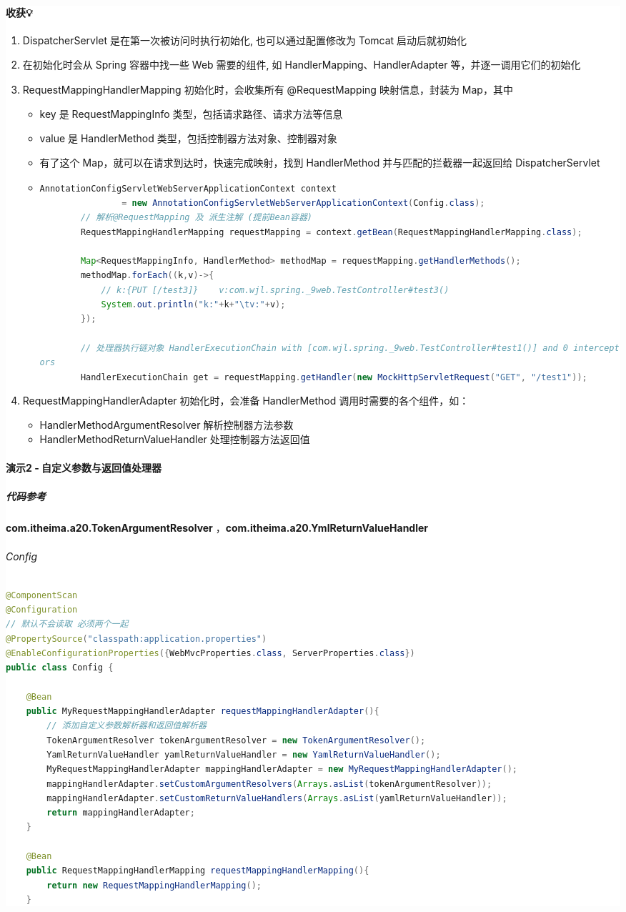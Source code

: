 

#### 收获💡

1. DispatcherServlet 是在第一次被访问时执行初始化, 也可以通过配置修改为 Tomcat 启动后就初始化

2. 在初始化时会从 Spring 容器中找一些 Web 需要的组件, 如 HandlerMapping、HandlerAdapter 等，并逐一调用它们的初始化

3. RequestMappingHandlerMapping 初始化时，会收集所有 @RequestMapping 映射信息，封装为 Map，其中
   * key 是 RequestMappingInfo 类型，包括请求路径、请求方法等信息
   
   * value 是 HandlerMethod 类型，包括控制器方法对象、控制器对象
   
   * 有了这个 Map，就可以在请求到达时，快速完成映射，找到 HandlerMethod 并与匹配的拦截器一起返回给 DispatcherServlet
   
   * ```java
     AnnotationConfigServletWebServerApplicationContext context
                     = new AnnotationConfigServletWebServerApplicationContext(Config.class);
             // 解析@RequestMapping 及 派生注解 (提前Bean容器)
             RequestMappingHandlerMapping requestMapping = context.getBean(RequestMappingHandlerMapping.class);
     
             Map<RequestMappingInfo, HandlerMethod> methodMap = requestMapping.getHandlerMethods();
             methodMap.forEach((k,v)->{
                 // k:{PUT [/test3]}	v:com.wjl.spring._9web.TestController#test3()
                 System.out.println("k:"+k+"\tv:"+v);
             });
     
             // 处理器执行链对象 HandlerExecutionChain with [com.wjl.spring._9web.TestController#test1()] and 0 interceptors
             HandlerExecutionChain get = requestMapping.getHandler(new MockHttpServletRequest("GET", "/test1"));
     ```
   
4. RequestMappingHandlerAdapter 初始化时，会准备 HandlerMethod 调用时需要的各个组件，如：
   * HandlerMethodArgumentResolver 解析控制器方法参数
   * HandlerMethodReturnValueHandler 处理控制器方法返回值



#### 演示2 - 自定义参数与返回值处理器

##### 代码参考

**com.itheima.a20.TokenArgumentResolver** ，**com.itheima.a20.YmlReturnValueHandler**

###### Config

```java
@ComponentScan
@Configuration
// 默认不会读取 必须两个一起
@PropertySource("classpath:application.properties")
@EnableConfigurationProperties({WebMvcProperties.class, ServerProperties.class})
public class Config {

    @Bean
    public MyRequestMappingHandlerAdapter requestMappingHandlerAdapter(){
        // 添加自定义参数解析器和返回值解析器
        TokenArgumentResolver tokenArgumentResolver = new TokenArgumentResolver();
        YamlReturnValueHandler yamlReturnValueHandler = new YamlReturnValueHandler();
        MyRequestMappingHandlerAdapter mappingHandlerAdapter = new MyRequestMappingHandlerAdapter();
        mappingHandlerAdapter.setCustomArgumentResolvers(Arrays.asList(tokenArgumentResolver));
        mappingHandlerAdapter.setCustomReturnValueHandlers(Arrays.asList(yamlReturnValueHandler));
        return mappingHandlerAdapter;
    }

    @Bean
    public RequestMappingHandlerMapping requestMappingHandlerMapping(){
        return new RequestMappingHandlerMapping();
    }

```